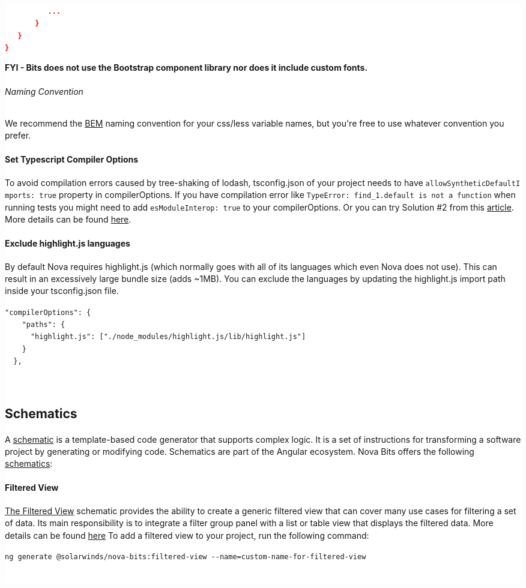 ```json
          ...
       }     
   }
}
``` 

**FYI - Bits does not use the Bootstrap component library nor does it include custom fonts.**

###### Naming Convention
We recommend the [BEM](http://getbem.com/) naming convention for your css/less variable names, but you're free to use whatever convention you prefer.
<br>


#### Set Typescript Compiler Options
To avoid compilation errors caused by tree-shaking of lodash, tsconfig.json of your project needs to have `allowSyntheticDefaultImports: true` property in compilerOptions.
If you have compilation error like `TypeError: find_1.default is not a function` when running tests you might need to add `esModuleInterop: true` to your compilerOptions. Or you can try Solution #2 from this [article](https://medium.com/martin_hotell/tree-shake-lodash-with-webpack-jest-and-typescript-2734fa13b5cd).
More details can be found [here](https://cp.solarwinds.com/pages/viewpage.action?spaceKey=NU&title=Tree+Shake+Lodash).
<br>

#### Exclude highlight.js languages
By default Nova requires highlight.js (which normally goes with all of its languages which even Nova does not use). This can result in an excessively large bundle size (adds ~1MB). You can exclude the languages by updating the highlight.js import path inside your tsconfig.json file.
```
"compilerOptions": {
    "paths": {
      "highlight.js": ["./node_modules/highlight.js/lib/highlight.js"]
    }
  },
```
<br>

## Schematics
A [schematic](https://angular.io/guide/schematics) is a template-based code generator that supports complex logic. It is a set of instructions for transforming a software project by generating or modifying code. Schematics are part of the Angular ecosystem. 
Nova Bits offers the following [schematics](http://apollo-docs.swdev.local/nova-bits/release_nova_v8.x/sdk/api-docs-ng2/additional-documentation/schematics.html):  

#### Filtered View
[The Filtered View](http://apollo-docs.swdev.local/nova-bits/release_nova_v8.x/sdk/api-docs-ng2/additional-documentation/schematics/filtered-view.html) schematic provides the ability to create a generic filtered view that can cover many use cases for filtering a set of data. Its main responsibility is to integrate a filter group panel with a list or table view that displays the filtered data. More details can be found [here](https://solarwinds.sharepoint.com/portals/hub/_layouts/15/PointPublishing.aspx?app=video&p=p&chid=8511af43-214a-435d-a605-dbe722ca04a0&vid=a5dbbef3-3582-49bf-b537-f789f946d09f)
To add a filtered view to your project, run the following command: 
```
ng generate @solarwinds/nova-bits:filtered-view --name=custom-name-for-filtered-view
```
<br>
